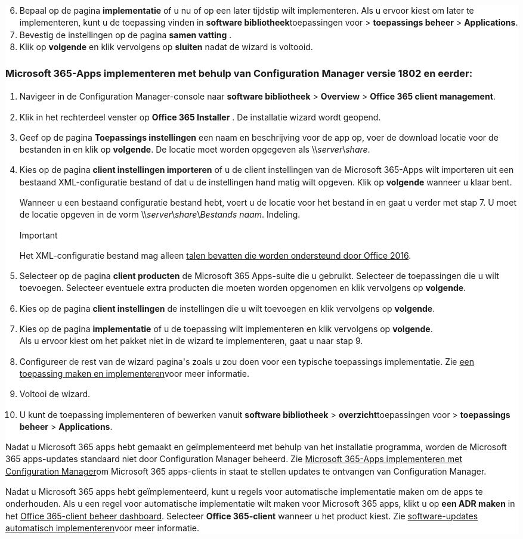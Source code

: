 6. Bepaal op de pagina **implementatie** of u nu of op een later tijdstip wilt implementeren. Als u ervoor kiest om later te implementeren, kunt u de toepassing vinden in **software bibliotheek**toepassingen voor  >  **toepassings beheer**  >  **Applications**.  
7. Bevestig de instellingen op de pagina **samen vatting** . 
8. Klik op **volgende** en klik vervolgens op **sluiten** nadat de wizard is voltooid. 

### <a name="deploy-microsoft-365-apps-using-configuration-manager-version-1802-and-prior"></a>Microsoft 365-Apps implementeren met behulp van Configuration Manager versie 1802 en eerder:

1. Navigeer in de Configuration Manager-console naar **software bibliotheek**  >  **Overview**  >  **Office 365 client management**.
2. Klik in het rechterdeel venster op **Office 365 Installer** . De installatie wizard wordt geopend.
3. Geef op de pagina **Toepassings instellingen** een naam en beschrijving voor de app op, voer de download locatie voor de bestanden in en klik op **volgende**. De locatie moet worden opgegeven als &#92;&#92;*server*&#92;*share*.
4. Kies op de pagina **client instellingen importeren** of u de client instellingen van de Microsoft 365-Apps wilt importeren uit een bestaand XML-configuratie bestand of dat u de instellingen hand matig wilt opgeven. Klik op **volgende** wanneer u klaar bent.  

    Wanneer u een bestaand configuratie bestand hebt, voert u de locatie voor het bestand in en gaat u verder met stap 7. U moet de locatie opgeven in de vorm &#92;&#92;*server*&#92;*share*&#92;*Bestands naam*. Indeling.
    > [!IMPORTANT]    
    > Het XML-configuratie bestand mag alleen [talen bevatten die worden ondersteund door Office 2016](/deployoffice/office2016/language-identifiers-and-optionstate-id-values-in-office-2016).

5. Selecteer op de pagina **client producten** de Microsoft 365 Apps-suite die u gebruikt. Selecteer de toepassingen die u wilt toevoegen. Selecteer eventuele extra producten die moeten worden opgenomen en klik vervolgens op **volgende**.
6. Kies op de pagina **client instellingen** de instellingen die u wilt toevoegen en klik vervolgens op **volgende**.
7. Kies op de pagina **implementatie** of u de toepassing wilt implementeren en klik vervolgens op **volgende**. <br/>Als u ervoor kiest om het pakket niet in de wizard te implementeren, gaat u naar stap 9.
8. Configureer de rest van de wizard pagina's zoals u zou doen voor een typische toepassings implementatie. Zie [een toepassing maken en implementeren](../../apps/get-started/create-and-deploy-an-application.md)voor meer informatie.
9. Voltooi de wizard.
10. U kunt de toepassing implementeren of bewerken vanuit **software bibliotheek**  >  **overzicht**toepassingen voor  >  **toepassings beheer**  >  **Applications**.

Nadat u Microsoft 365 apps hebt gemaakt en geïmplementeerd met behulp van het installatie programma, worden de Microsoft 365 apps-updates standaard niet door Configuration Manager beheerd. Zie [Microsoft 365-Apps implementeren met Configuration Manager](#bkmk_update)om Microsoft 365 apps-clients in staat te stellen updates te ontvangen van Configuration Manager.

Nadat u Microsoft 365 apps hebt geïmplementeerd, kunt u regels voor automatische implementatie maken om de apps te onderhouden. Als u een regel voor automatische implementatie wilt maken voor Microsoft 365 apps, klikt u op **een ADR maken** in het [Office 365-client beheer dashboard](office-365-dashboard.md). Selecteer **Office 365-client** wanneer u het product kiest. Zie [software-updates automatisch implementeren](automatically-deploy-software-updates.md)voor meer informatie.

